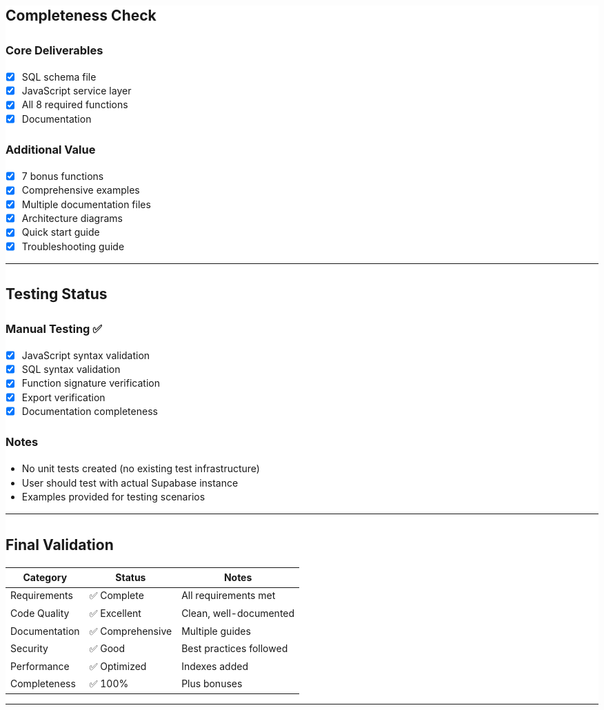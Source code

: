
## Completeness Check

### Core Deliverables
- [x] SQL schema file
- [x] JavaScript service layer
- [x] All 8 required functions
- [x] Documentation

### Additional Value
- [x] 7 bonus functions
- [x] Comprehensive examples
- [x] Multiple documentation files
- [x] Architecture diagrams
- [x] Quick start guide
- [x] Troubleshooting guide

---

## Testing Status

### Manual Testing ✅
- [x] JavaScript syntax validation
- [x] SQL syntax validation
- [x] Function signature verification
- [x] Export verification
- [x] Documentation completeness

### Notes
- No unit tests created (no existing test infrastructure)
- User should test with actual Supabase instance
- Examples provided for testing scenarios

---

## Final Validation

| Category | Status | Notes |
|----------|--------|-------|
| Requirements | ✅ Complete | All requirements met |
| Code Quality | ✅ Excellent | Clean, well-documented |
| Documentation | ✅ Comprehensive | Multiple guides |
| Security | ✅ Good | Best practices followed |
| Performance | ✅ Optimized | Indexes added |
| Completeness | ✅ 100% | Plus bonuses |

---
